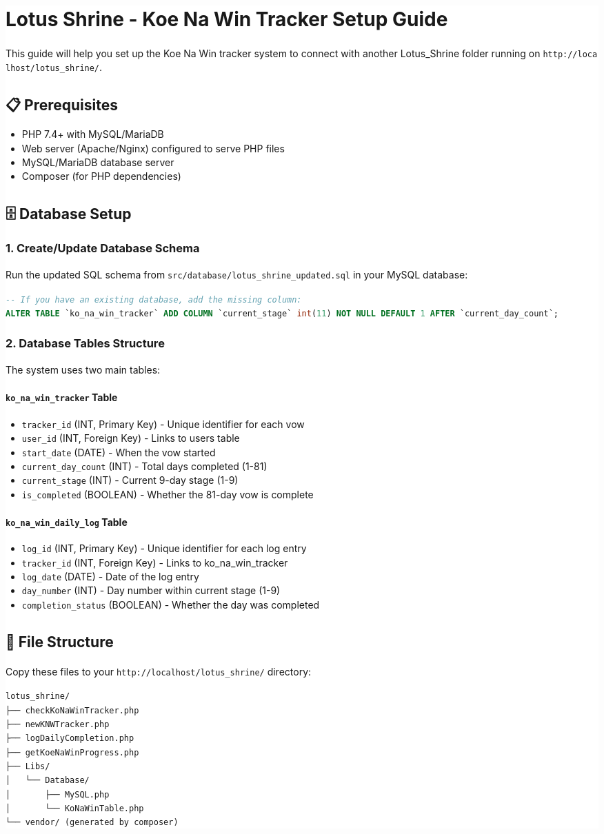 # Lotus Shrine - Koe Na Win Tracker Setup Guide

This guide will help you set up the Koe Na Win tracker system to connect with another Lotus_Shrine folder running on `http://localhost/lotus_shrine/`.

## 📋 Prerequisites

- PHP 7.4+ with MySQL/MariaDB
- Web server (Apache/Nginx) configured to serve PHP files
- MySQL/MariaDB database server
- Composer (for PHP dependencies)

## 🗄️ Database Setup

### 1. Create/Update Database Schema

Run the updated SQL schema from `src/database/lotus_shrine_updated.sql` in your MySQL database:

```sql
-- If you have an existing database, add the missing column:
ALTER TABLE `ko_na_win_tracker` ADD COLUMN `current_stage` int(11) NOT NULL DEFAULT 1 AFTER `current_day_count`;
```

### 2. Database Tables Structure

The system uses two main tables:

#### `ko_na_win_tracker` Table
- `tracker_id` (INT, Primary Key) - Unique identifier for each vow
- `user_id` (INT, Foreign Key) - Links to users table
- `start_date` (DATE) - When the vow started
- `current_day_count` (INT) - Total days completed (1-81)
- `current_stage` (INT) - Current 9-day stage (1-9)
- `is_completed` (BOOLEAN) - Whether the 81-day vow is complete

#### `ko_na_win_daily_log` Table
- `log_id` (INT, Primary Key) - Unique identifier for each log entry
- `tracker_id` (INT, Foreign Key) - Links to ko_na_win_tracker
- `log_date` (DATE) - Date of the log entry
- `day_number` (INT) - Day number within current stage (1-9)
- `completion_status` (BOOLEAN) - Whether the day was completed

## 📁 File Structure

Copy these files to your `http://localhost/lotus_shrine/` directory:

```
lotus_shrine/
├── checkKoNaWinTracker.php
├── newKNWTracker.php
├── logDailyCompletion.php
├── getKoeNaWinProgress.php
├── Libs/
│   └── Database/
│       ├── MySQL.php
│       └── KoNaWinTable.php
└── vendor/ (generated by composer)
```
